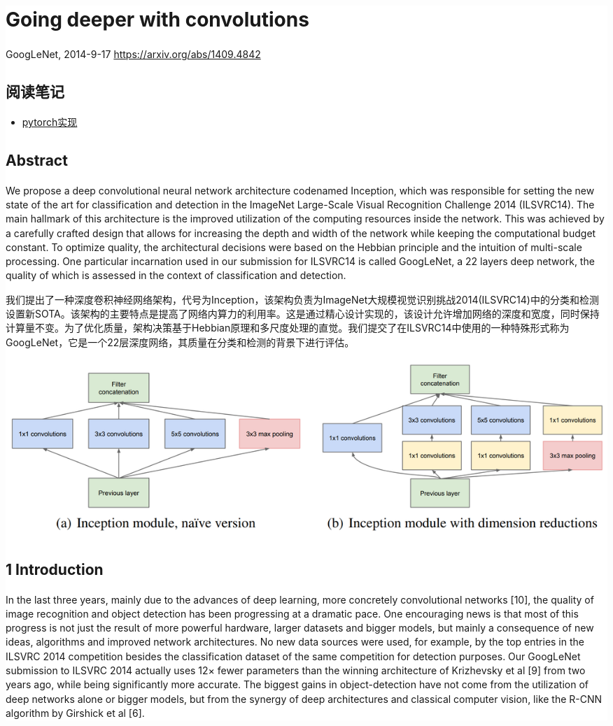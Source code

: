 # Going deeper with convolutions
GoogLeNet, 2014-9-17 https://arxiv.org/abs/1409.4842

## 阅读笔记
* [pytorch实现](https://github.com/pytorch/vision/blob/main/torchvision/models/googlenet.py)

## Abstract
We propose a deep convolutional neural network architecture codenamed Inception, which was responsible for setting the new state of the art for classification and detection in the ImageNet Large-Scale Visual Recognition Challenge 2014 (ILSVRC14). The main hallmark of this architecture is the improved utilization of the computing resources inside the network. This was achieved by a carefully crafted design that allows for increasing the depth and width of the network while keeping the computational budget constant. To optimize quality, the architectural decisions were based on the Hebbian principle and the intuition of multi-scale processing. One particular incarnation used in our submission for ILSVRC14 is called GoogLeNet, a 22 layers deep network, the quality of which is assessed in the context of classification and detection. 

我们提出了一种深度卷积神经网络架构，代号为Inception，该架构负责为ImageNet大规模视觉识别挑战2014(ILSVRC14)中的分类和检测设置新SOTA。该架构的主要特点是提高了网络内算力的利用率。这是通过精心设计实现的，该设计允许增加网络的深度和宽度，同时保持计算量不变。为了优化质量，架构决策基于Hebbian原理和多尺度处理的直觉。我们提交了在ILSVRC14中使用的一种特殊形式称为GoogLeNet，它是一个22层深度网络，其质量在分类和检测的背景下进行评估。

![Figure 2: Inception module](../images/inception_v1/fig_2.png) 

## 1 Introduction
In the last three years, mainly due to the advances of deep learning, more concretely convolutional networks [10], the quality of image recognition and object detection has been progressing at a dramatic pace. One encouraging news is that most of this progress is not just the result of more powerful hardware, larger datasets and bigger models, but mainly a consequence of new ideas, algorithms and improved network architectures. No new data sources were used, for example, by the top entries in the ILSVRC 2014 competition besides the classification dataset of the same competition for detection purposes. Our GoogLeNet submission to ILSVRC 2014 actually uses 12× fewer parameters than the winning architecture of Krizhevsky et al [9] from two years ago, while being significantly more accurate. The biggest gains in object-detection have not come from the utilization of deep networks alone or bigger models, but from the synergy of deep architectures and classical computer vision, like the R-CNN algorithm by Girshick et al [6].
